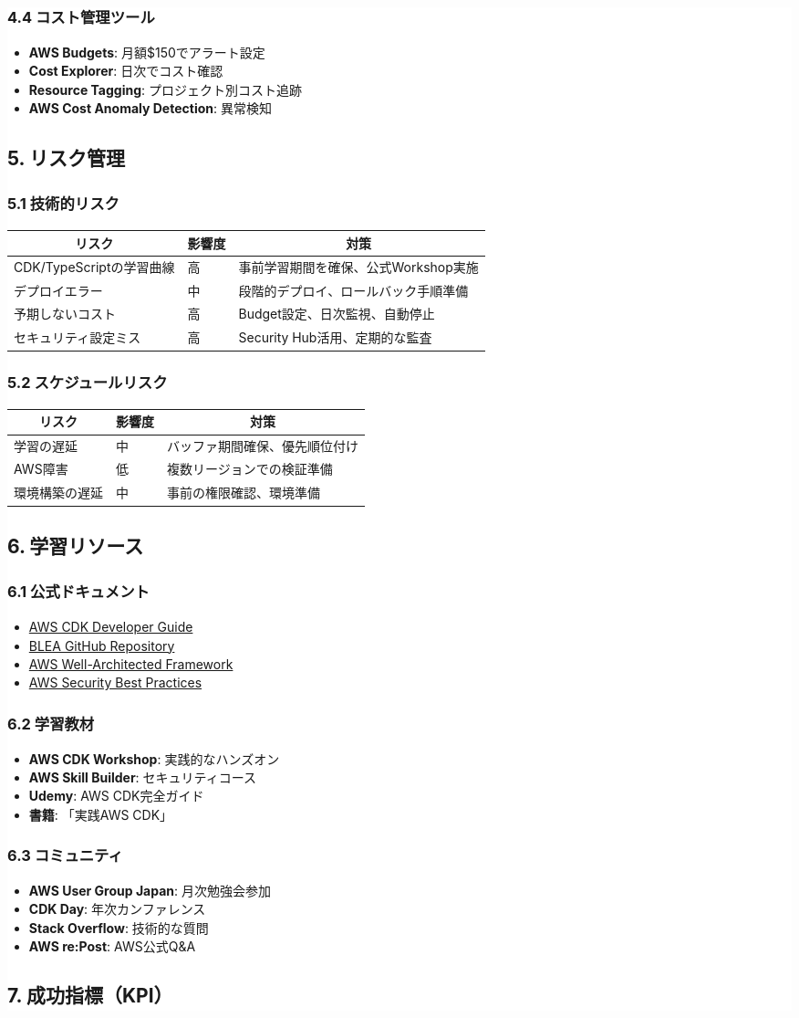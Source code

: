 ### 4.4 コスト管理ツール
- **AWS Budgets**: 月額$150でアラート設定
- **Cost Explorer**: 日次でコスト確認
- **Resource Tagging**: プロジェクト別コスト追跡
- **AWS Cost Anomaly Detection**: 異常検知

## 5. リスク管理

### 5.1 技術的リスク
| リスク | 影響度 | 対策 |
|--------|--------|------|
| CDK/TypeScriptの学習曲線 | 高 | 事前学習期間を確保、公式Workshop実施 |
| デプロイエラー | 中 | 段階的デプロイ、ロールバック手順準備 |
| 予期しないコスト | 高 | Budget設定、日次監視、自動停止 |
| セキュリティ設定ミス | 高 | Security Hub活用、定期的な監査 |

### 5.2 スケジュールリスク
| リスク | 影響度 | 対策 |
|--------|--------|------|
| 学習の遅延 | 中 | バッファ期間確保、優先順位付け |
| AWS障害 | 低 | 複数リージョンでの検証準備 |
| 環境構築の遅延 | 中 | 事前の権限確認、環境準備 |

## 6. 学習リソース

### 6.1 公式ドキュメント
- [AWS CDK Developer Guide](https://docs.aws.amazon.com/cdk/v2/guide/)
- [BLEA GitHub Repository](https://github.com/aws-samples/baseline-environment-on-aws)
- [AWS Well-Architected Framework](https://aws.amazon.com/architecture/well-architected/)
- [AWS Security Best Practices](https://aws.amazon.com/security/best-practices/)

### 6.2 学習教材
- **AWS CDK Workshop**: 実践的なハンズオン
- **AWS Skill Builder**: セキュリティコース
- **Udemy**: AWS CDK完全ガイド
- **書籍**: 「実践AWS CDK」

### 6.3 コミュニティ
- **AWS User Group Japan**: 月次勉強会参加
- **CDK Day**: 年次カンファレンス
- **Stack Overflow**: 技術的な質問
- **AWS re:Post**: AWS公式Q&A

## 7. 成功指標（KPI）
